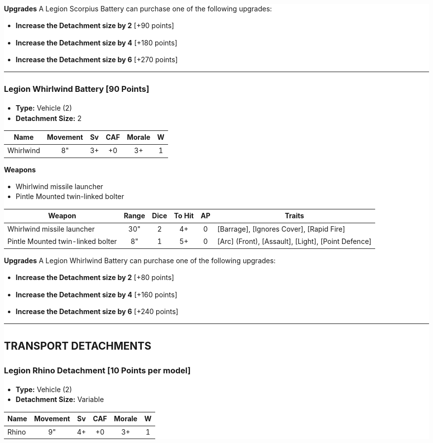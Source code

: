 **Upgrades**
A Legion Scorpius Battery can purchase one of the following upgrades:

* **Increase the Detachment size by 2** [+90 points]

* **Increase the Detachment size by 4** [+180 points]

* **Increase the Detachment size by 6** [+270 points]
</div>

---

<div class="unitCard" markdown>

### Legion Whirlwind Battery [90 Points]

* **Type:** Vehicle (2)
* **Detachment Size:** 2

| Name     | Movement | Sv  | CAF | Morale | W |
| -------- | :------: | :-: | :-: | :----: | :-: |
| Whirlwind | 8" | 3+ | +0 | 3+ | 1 |

**Weapons**

* Whirlwind missile launcher
* Pintle Mounted twin-linked bolter

| Weapon                        | Range | Dice | To Hit | AP | Traits |
| ----------------------------- | :---: | :--: | :----: | :-: | ----------------------------- |
| Whirlwind missile launcher    | 30"   | 2    | 4+     | 0   | [Barrage], [Ignores Cover], [Rapid Fire] |
| Pintle Mounted twin-linked bolter | 8" | 1 | 5+ | 0 | [Arc] (Front), [Assault], [Light], [Point Defence] |

**Upgrades**
A Legion Whirlwind Battery can purchase one of the following upgrades:

* **Increase the Detachment size by 2** [+80 points]

* **Increase the Detachment size by 4** [+160 points]

* **Increase the Detachment size by 6** [+240 points]
</div>

---

## TRANSPORT DETACHMENTS

<div class="unitCard" markdown>

### Legion Rhino Detachment [10 Points per model]

* **Type:** Vehicle (2)
* **Detachment Size:** Variable

| Name | Movement | Sv  | CAF | Morale | W |
| ---- | :------: | :-: | :-: | :----: | :-: |
| Rhino | 9" | 4+ | +0 | 3+ | 1 |
